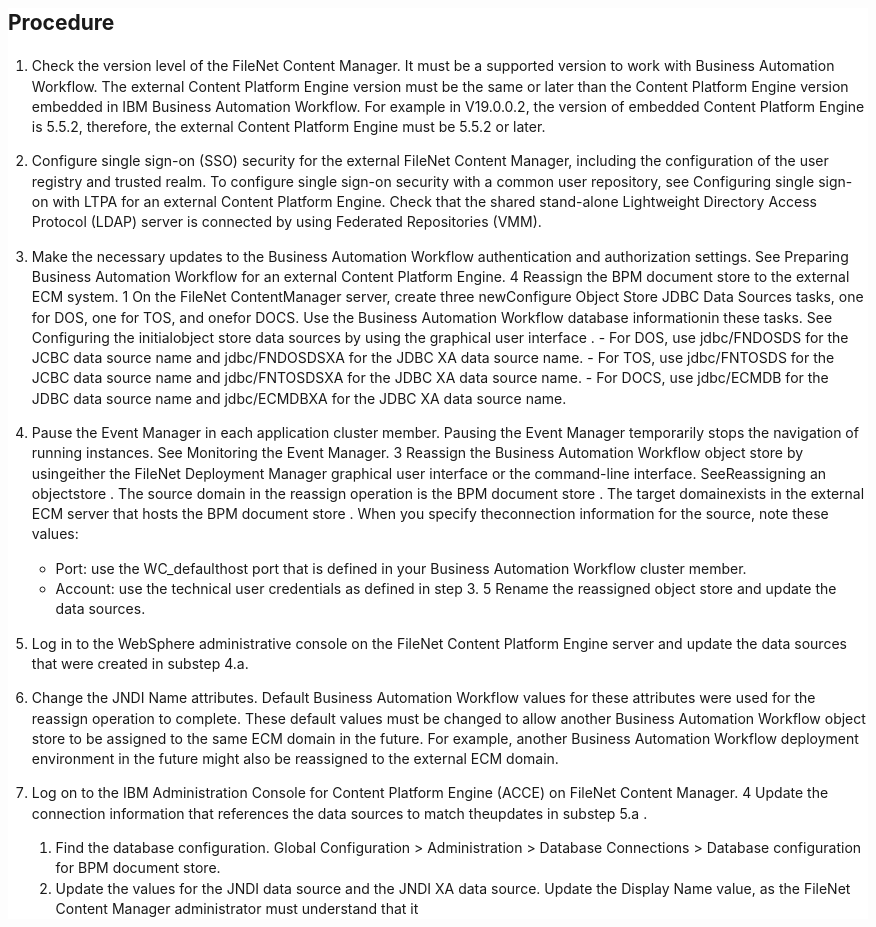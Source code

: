 ## Procedure

1. Check the version level of the FileNet Content
Manager. It must be a
supported version to work with Business Automation Workflow.  The external Content Platform Engine version must be the same or later than the Content Platform Engine version embedded in
IBM Business Automation Workflow. For example
in V19.0.0.2, the version of embedded Content Platform Engine is 5.5.2, therefore, the
external Content Platform Engine must be
5.5.2 or later.
2. Configure single sign-on (SSO) security for the external FileNet Content Manager,
including the configuration of the user registry and trusted realm. To configure single sign-on
security with a common user repository, see Configuring single sign-on with LTPA for an external Content Platform Engine. 
Check that the shared stand-alone Lightweight Directory Access Protocol (LDAP) server is
connected by using Federated Repositories (VMM).
3. Make the necessary updates to the Business Automation Workflow authentication and authorization settings. See
Preparing Business Automation Workflow for an external Content Platform Engine.
4 Reassign the BPM document store to the external ECM system.
    1 On the FileNet ContentManager server, create three newConfigure Object Store JDBC Data Sources tasks, one for DOS, one for TOS, and onefor DOCS. Use the Business Automation Workflow database informationin these tasks. See Configuring the initialobject store data sources by using the graphical user interface .
        - For DOS, use jdbc/FNDOSDS for the JCBC data source name and
jdbc/FNDOSDSXA for the JDBC XA data source name.
        - For TOS, use jdbc/FNTOSDS for the JCBC data source name and
jdbc/FNTOSDSXA for the JDBC XA data source name.
        - For DOCS, use jdbc/ECMDB for the JDBC data source name and
jdbc/ECMDBXA for the JDBC XA data source name.
2. Pause the Event Manager in each application cluster member. Pausing the Event Manager
temporarily stops the navigation of running instances. See Monitoring the Event Manager.
3 Reassign the Business Automation Workflow object store by usingeither the FileNet Deployment Manager graphical user interface or the command-line interface. SeeReassigning an objectstore . The source domain in the reassign operation is the BPM document store . The target domainexists in the external ECM server that hosts the BPM document store . When you specify theconnection information for the source, note these values:
    - Port: use the WC\_defaulthost port that is defined in
your Business Automation Workflow cluster
member.
    - Account: use the technical user credentials as defined in step 3.
5 Rename the reassigned object store and update the data sources.

1. Log in to the WebSphere administrative console on the FileNet
Content Platform Engine server and update the data sources that
were created in substep 4.a.
2. Change the JNDI Name attributes. Default Business Automation Workflow values for these attributes were used for the
reassign operation to complete. These default values must be changed to allow another Business Automation Workflow object store to be assigned to the same ECM
domain in the future. For example, another Business Automation Workflow deployment environment in the future might also
be reassigned to the external ECM domain.
3. Log on to the IBM Administration Console for Content Platform Engine (ACCE) on FileNet Content
Manager.
4 Update the connection information that references the data sources to match theupdates in substep 5.a .
    1. Find the database configuration. Global
Configuration > Administration > Database Connections > Database configuration for BPM document store.
    2. Update the values for the JNDI data source and the JNDI XA
data source. Update the Display Name value, as the FileNet Content
Manager administrator must understand that it